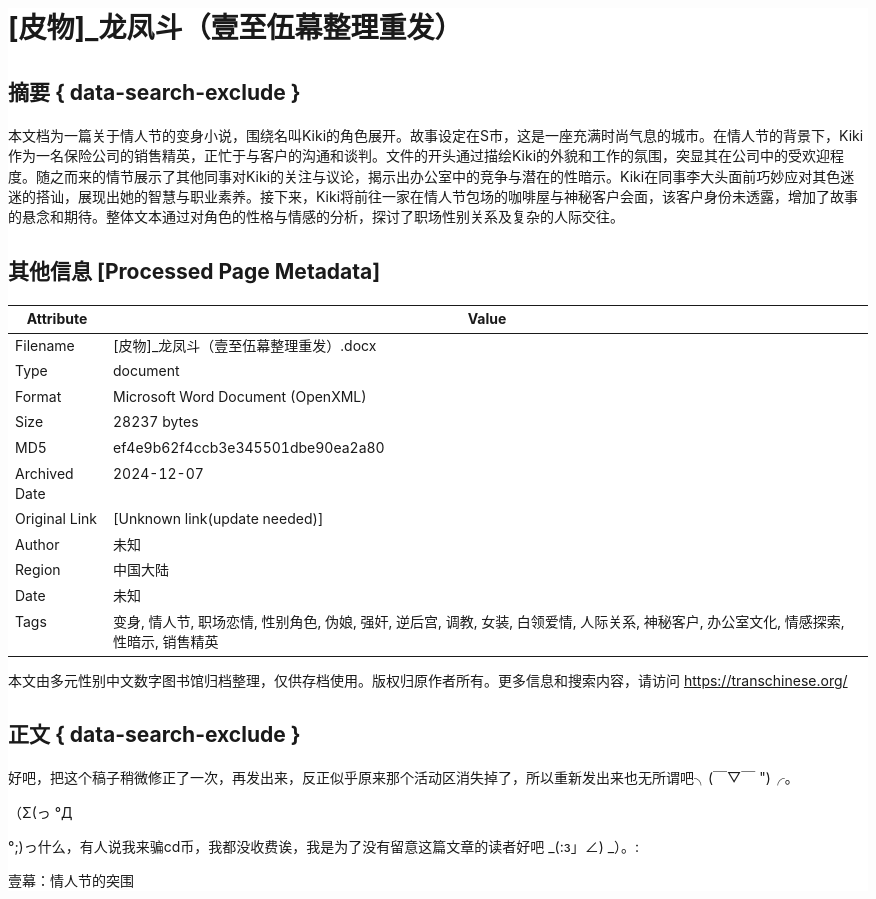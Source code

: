 # [皮物]_龙凤斗（壹至伍幕整理重发）



## 摘要  { data-search-exclude }


本文档为一篇关于情人节的变身小说，围绕名叫Kiki的角色展开。故事设定在S市，这是一座充满时尚气息的城市。在情人节的背景下，Kiki作为一名保险公司的销售精英，正忙于与客户的沟通和谈判。文件的开头通过描绘Kiki的外貌和工作的氛围，突显其在公司中的受欢迎程度。随之而来的情节展示了其他同事对Kiki的关注与议论，揭示出办公室中的竞争与潜在的性暗示。Kiki在同事李大头面前巧妙应对其色迷迷的搭讪，展现出她的智慧与职业素养。接下来，Kiki将前往一家在情人节包场的咖啡屋与神秘客户会面，该客户身份未透露，增加了故事的悬念和期待。整体文本通过对角色的性格与情感的分析，探讨了职场性别关系及复杂的人际交往。



## 其他信息 [Processed Page Metadata]

| Attribute       | Value                                  |
|-----------------|----------------------------------------|
| Filename        | [皮物]_龙凤斗（壹至伍幕整理重发）.docx                             |
| Type            | document                                 |
| Format          | Microsoft Word Document (OpenXML)                               |
| Size            | 28237 bytes                           |
| MD5             | ef4e9b62f4ccb3e345501dbe90ea2a80                                  |
| Archived Date   | 2024-12-07                             |
| Original Link   | [Unknown link(update needed)]                         |
| Author          | 未知                               |
| Region          | 中国大陆                               |
| Date            | 未知                                 |
| Tags            | 变身, 情人节, 职场恋情, 性别角色, 伪娘, 强奸, 逆后宫, 调教, 女装, 白领爱情, 人际关系, 神秘客户, 办公室文化, 情感探索, 性暗示, 销售精英                                 |

本文由多元性别中文数字图书馆归档整理，仅供存档使用。版权归原作者所有。更多信息和搜索内容，请访问 <https://transchinese.org/>


## 正文 { data-search-exclude }


好吧，把这个稿子稍微修正了一次，再发出来，反正似乎原来那个活动区消失掉了，所以重新发出来也无所谓吧╮(￣▽￣ ")╭。



（Σ(っ °Д

°;)っ什么，有人说我来骗cd币，我都没收费诶，我是为了没有留意这篇文章的读者好吧 _(:з」∠) _）。:





壹幕：情人节的突围
